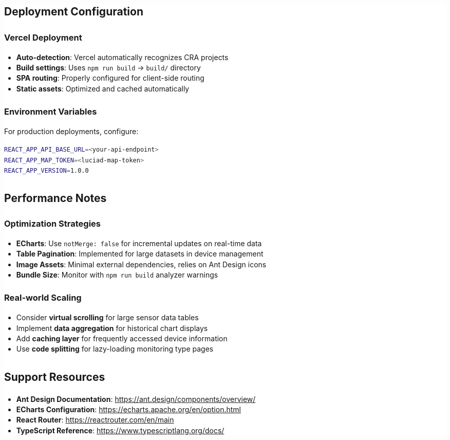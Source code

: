 ## Deployment Configuration

### Vercel Deployment
- **Auto-detection**: Vercel automatically recognizes CRA projects
- **Build settings**: Uses `npm run build` → `build/` directory
- **SPA routing**: Properly configured for client-side routing
- **Static assets**: Optimized and cached automatically

### Environment Variables
For production deployments, configure:
```bash
REACT_APP_API_BASE_URL=<your-api-endpoint>
REACT_APP_MAP_TOKEN=<luciad-map-token>
REACT_APP_VERSION=1.0.0
```

## Performance Notes

### Optimization Strategies
- **ECharts**: Use `notMerge: false` for incremental updates on real-time data
- **Table Pagination**: Implemented for large datasets in device management
- **Image Assets**: Minimal external dependencies, relies on Ant Design icons
- **Bundle Size**: Monitor with `npm run build` analyzer warnings

### Real-world Scaling
- Consider **virtual scrolling** for large sensor data tables
- Implement **data aggregation** for historical chart displays  
- Add **caching layer** for frequently accessed device information
- Use **code splitting** for lazy-loading monitoring type pages

## Support Resources

- **Ant Design Documentation**: https://ant.design/components/overview/
- **ECharts Configuration**: https://echarts.apache.org/en/option.html
- **React Router**: https://reactrouter.com/en/main
- **TypeScript Reference**: https://www.typescriptlang.org/docs/
